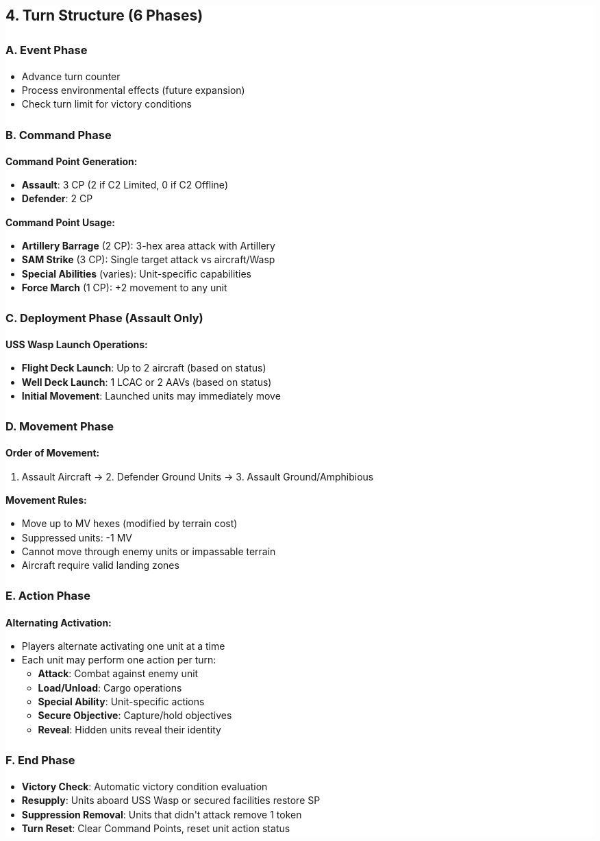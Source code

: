 ## 4. Turn Structure (6 Phases)

### A. Event Phase
- Advance turn counter
- Process environmental effects (future expansion)
- Check turn limit for victory conditions

### B. Command Phase
**Command Point Generation:**
- **Assault**: 3 CP (2 if C2 Limited, 0 if C2 Offline)
- **Defender**: 2 CP

**Command Point Usage:**
- **Artillery Barrage** (2 CP): 3-hex area attack with Artillery
- **SAM Strike** (3 CP): Single target attack vs aircraft/Wasp
- **Special Abilities** (varies): Unit-specific capabilities
- **Force March** (1 CP): +2 movement to any unit

### C. Deployment Phase (Assault Only)
**USS Wasp Launch Operations:**
- **Flight Deck Launch**: Up to 2 aircraft (based on status)
- **Well Deck Launch**: 1 LCAC or 2 AAVs (based on status)
- **Initial Movement**: Launched units may immediately move

### D. Movement Phase
**Order of Movement:**
1. Assault Aircraft → 2. Defender Ground Units → 3. Assault Ground/Amphibious

**Movement Rules:**
- Move up to MV hexes (modified by terrain cost)
- Suppressed units: -1 MV
- Cannot move through enemy units or impassable terrain
- Aircraft require valid landing zones

### E. Action Phase
**Alternating Activation:**
- Players alternate activating one unit at a time
- Each unit may perform one action per turn:
  - **Attack**: Combat against enemy unit
  - **Load/Unload**: Cargo operations
  - **Special Ability**: Unit-specific actions
  - **Secure Objective**: Capture/hold objectives
  - **Reveal**: Hidden units reveal their identity

### F. End Phase
- **Victory Check**: Automatic victory condition evaluation
- **Resupply**: Units aboard USS Wasp or secured facilities restore SP
- **Suppression Removal**: Units that didn't attack remove 1 token
- **Turn Reset**: Clear Command Points, reset unit action status
